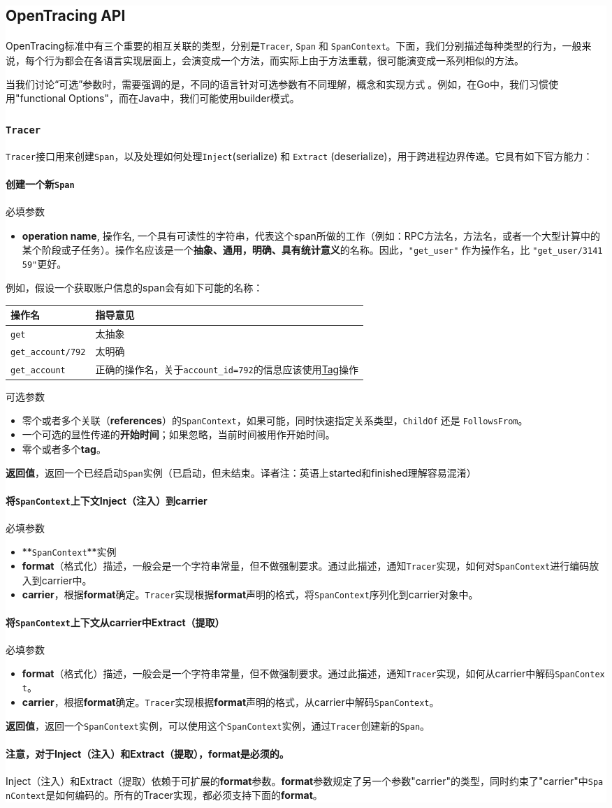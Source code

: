 
## OpenTracing API

OpenTracing标准中有三个重要的相互关联的类型，分别是`Tracer`, `Span` 和 `SpanContext`。下面，我们分别描述每种类型的行为，一般来说，每个行为都会在各语言实现层面上，会演变成一个方法，而实际上由于方法重载，很可能演变成一系列相似的方法。

当我们讨论“可选”参数时，需要强调的是，不同的语言针对可选参数有不同理解，概念和实现方式 。例如，在Go中，我们习惯使用"functional Options"，而在Java中，我们可能使用builder模式。

### `Tracer`

`Tracer`接口用来创建`Span`，以及处理如何处理`Inject`(serialize) 和 `Extract` (deserialize)，用于跨进程边界传递。它具有如下官方能力：

#### 创建一个新`Span`

必填参数

- **operation name**, 操作名, 一个具有可读性的字符串，代表这个span所做的工作（例如：RPC方法名，方法名，或者一个大型计算中的某个阶段或子任务）。操作名应该是一个**抽象、通用，明确、具有统计意义**的名称。因此，`"get_user"` 作为操作名，比 `"get_user/314159"`更好。

例如，假设一个获取账户信息的span会有如下可能的名称：

| 操作名 | 指导意见 |
|:---------------|:--------|
| `get` | 太抽象 |
| `get_account/792` | 太明确 |
| `get_account` | 正确的操作名，关于`account_id=792`的信息应该使用[Tag](#tags)操作 |

可选参数

- 零个或者多个关联（**references**）的`SpanContext`，如果可能，同时快速指定关系类型，`ChildOf` 还是 `FollowsFrom`。
- 一个可选的显性传递的**开始时间**；如果忽略，当前时间被用作开始时间。
- 零个或者多个**tag**。

**返回值**，返回一个已经启动`Span`实例（已启动，但未结束。译者注：英语上started和finished理解容易混淆）

#### 将`SpanContext`上下文Inject（注入）到carrier

必填参数

- **`SpanContext`**实例
- **format**（格式化）描述，一般会是一个字符串常量，但不做强制要求。通过此描述，通知`Tracer`实现，如何对`SpanContext`进行编码放入到carrier中。
- **carrier**，根据**format**确定。`Tracer`实现根据**format**声明的格式，将`SpanContext`序列化到carrier对象中。

#### 将`SpanContext`上下文从carrier中Extract（提取）

必填参数

- **format**（格式化）描述，一般会是一个字符串常量，但不做强制要求。通过此描述，通知`Tracer`实现，如何从carrier中解码`SpanContext`。
- **carrier**，根据**format**确定。`Tracer`实现根据**format**声明的格式，从carrier中解码`SpanContext`。

**返回值**，返回一个`SpanContext`实例，可以使用这个`SpanContext`实例，通过`Tracer`创建新的`Span`。

#### 注意，对于Inject（注入）和Extract（提取），**format**是必须的。

Inject（注入）和Extract（提取）依赖于可扩展的**format**参数。**format**参数规定了另一个参数"carrier"的类型，同时约束了"carrier"中`SpanContext`是如何编码的。所有的Tracer实现，都必须支持下面的**format**。
